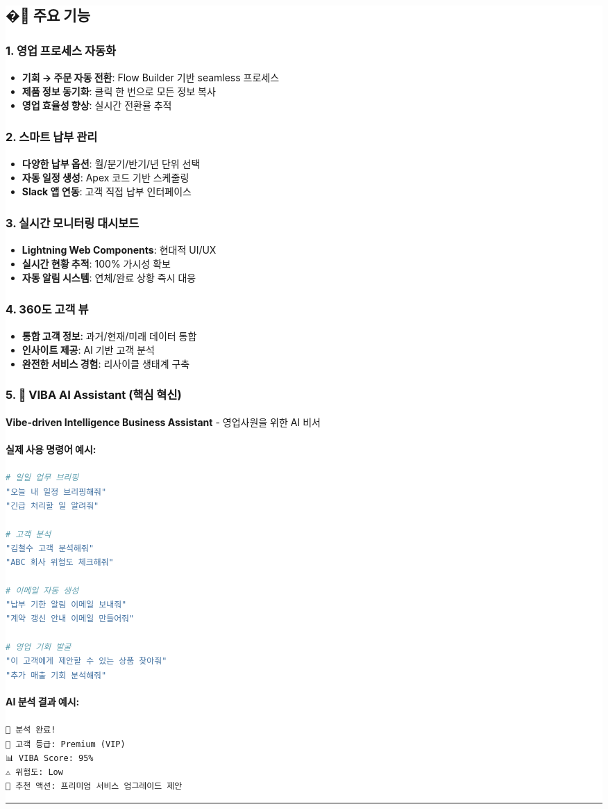 
## �🔧 주요 기능

### 1. 영업 프로세스 자동화
- **기회 → 주문 자동 전환**: Flow Builder 기반 seamless 프로세스
- **제품 정보 동기화**: 클릭 한 번으로 모든 정보 복사
- **영업 효율성 향상**: 실시간 전환율 추적

### 2. 스마트 납부 관리
- **다양한 납부 옵션**: 월/분기/반기/년 단위 선택
- **자동 일정 생성**: Apex 코드 기반 스케줄링
- **Slack 앱 연동**: 고객 직접 납부 인터페이스

### 3. 실시간 모니터링 대시보드
- **Lightning Web Components**: 현대적 UI/UX
- **실시간 현황 추적**: 100% 가시성 확보
- **자동 알림 시스템**: 연체/완료 상황 즉시 대응

### 4. 360도 고객 뷰
- **통합 고객 정보**: 과거/현재/미래 데이터 통합
- **인사이트 제공**: AI 기반 고객 분석
- **완전한 서비스 경험**: 리사이클 생태계 구축

### 5. 🤖 VIBA AI Assistant (핵심 혁신)
**Vibe-driven Intelligence Business Assistant** - 영업사원을 위한 AI 비서

#### 실제 사용 명령어 예시:
```bash
# 일일 업무 브리핑
"오늘 내 일정 브리핑해줘"
"긴급 처리할 일 알려줘"

# 고객 분석
"김철수 고객 분석해줘"
"ABC 회사 위험도 체크해줘"

# 이메일 자동 생성
"납부 기한 알림 이메일 보내줘"
"계약 갱신 안내 이메일 만들어줘"

# 영업 기회 발굴
"이 고객에게 제안할 수 있는 상품 찾아줘"
"추가 매출 기회 분석해줘"
```

#### AI 분석 결과 예시:
```
🎉 분석 완료!
💎 고객 등급: Premium (VIP)  
📊 VIBA Score: 95%
⚠️ 위험도: Low
🎯 추천 액션: 프리미엄 서비스 업그레이드 제안
```

---